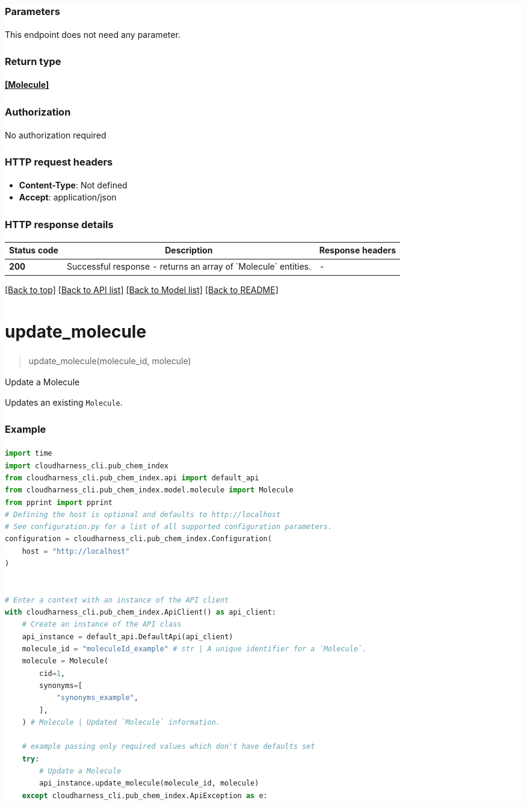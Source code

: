 
### Parameters
This endpoint does not need any parameter.

### Return type

[**[Molecule]**](Molecule.md)

### Authorization

No authorization required

### HTTP request headers

 - **Content-Type**: Not defined
 - **Accept**: application/json


### HTTP response details
| Status code | Description | Response headers |
|-------------|-------------|------------------|
**200** | Successful response - returns an array of &#x60;Molecule&#x60; entities. |  -  |

[[Back to top]](#) [[Back to API list]](../README.md#documentation-for-api-endpoints) [[Back to Model list]](../README.md#documentation-for-models) [[Back to README]](../README.md)

# **update_molecule**
> update_molecule(molecule_id, molecule)

Update a Molecule

Updates an existing `Molecule`.

### Example

```python
import time
import cloudharness_cli.pub_chem_index
from cloudharness_cli.pub_chem_index.api import default_api
from cloudharness_cli.pub_chem_index.model.molecule import Molecule
from pprint import pprint
# Defining the host is optional and defaults to http://localhost
# See configuration.py for a list of all supported configuration parameters.
configuration = cloudharness_cli.pub_chem_index.Configuration(
    host = "http://localhost"
)


# Enter a context with an instance of the API client
with cloudharness_cli.pub_chem_index.ApiClient() as api_client:
    # Create an instance of the API class
    api_instance = default_api.DefaultApi(api_client)
    molecule_id = "moleculeId_example" # str | A unique identifier for a `Molecule`.
    molecule = Molecule(
        cid=1,
        synonyms=[
            "synonyms_example",
        ],
    ) # Molecule | Updated `Molecule` information.

    # example passing only required values which don't have defaults set
    try:
        # Update a Molecule
        api_instance.update_molecule(molecule_id, molecule)
    except cloudharness_cli.pub_chem_index.ApiException as e:
```